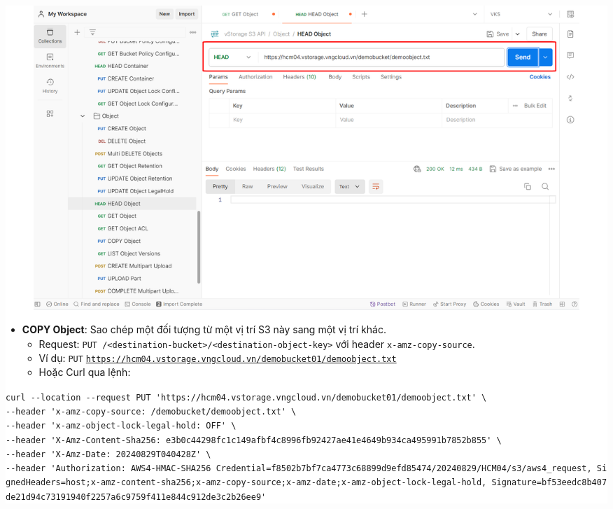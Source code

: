 <figure><img src="../../../.gitbook/assets/image (736).png" alt=""><figcaption></figcaption></figure>

* **COPY Object**: Sao chép một đối tượng từ một vị trí S3 này sang một vị trí khác.
  * Request: `PUT /<destination-bucket>/<destination-object-key>` với header `x-amz-copy-source`.
  * Ví dụ: `PUT` [`https://hcm04.vstorage.vngcloud.vn/demobucket01/demoobject.txt`](https://hcm04.vstorage.vngcloud.vn/demobucket01/demoobject.txt)
  * Hoặc Curl qua lệnh:&#x20;

```
curl --location --request PUT 'https://hcm04.vstorage.vngcloud.vn/demobucket01/demoobject.txt' \
--header 'x-amz-copy-source: /demobucket/demoobject.txt' \
--header 'x-amz-object-lock-legal-hold: OFF' \
--header 'X-Amz-Content-Sha256: e3b0c44298fc1c149afbf4c8996fb92427ae41e4649b934ca495991b7852b855' \
--header 'X-Amz-Date: 20240829T040428Z' \
--header 'Authorization: AWS4-HMAC-SHA256 Credential=f8502b7bf7ca4773c68899d9efd85474/20240829/HCM04/s3/aws4_request, SignedHeaders=host;x-amz-content-sha256;x-amz-copy-source;x-amz-date;x-amz-object-lock-legal-hold, Signature=bf53eedc8b407de21d94c73191940f2257a6c9759f411e844c912de3c2b26ee9'
```
